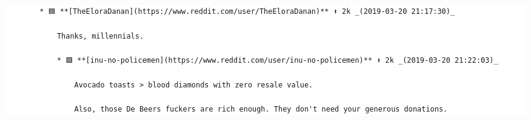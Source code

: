 			* 🟦 **[TheEloraDanan](https://www.reddit.com/user/TheEloraDanan)** ⬆️ 2k _(2019-03-20 21:17:30)_

				Thanks, millennials.

				* 🟪 **[inu-no-policemen](https://www.reddit.com/user/inu-no-policemen)** ⬆️ 2k _(2019-03-20 21:22:03)_

					Avocado toasts > blood diamonds with zero resale value.
					
					Also, those De Beers fuckers are rich enough. They don't need your generous donations.


